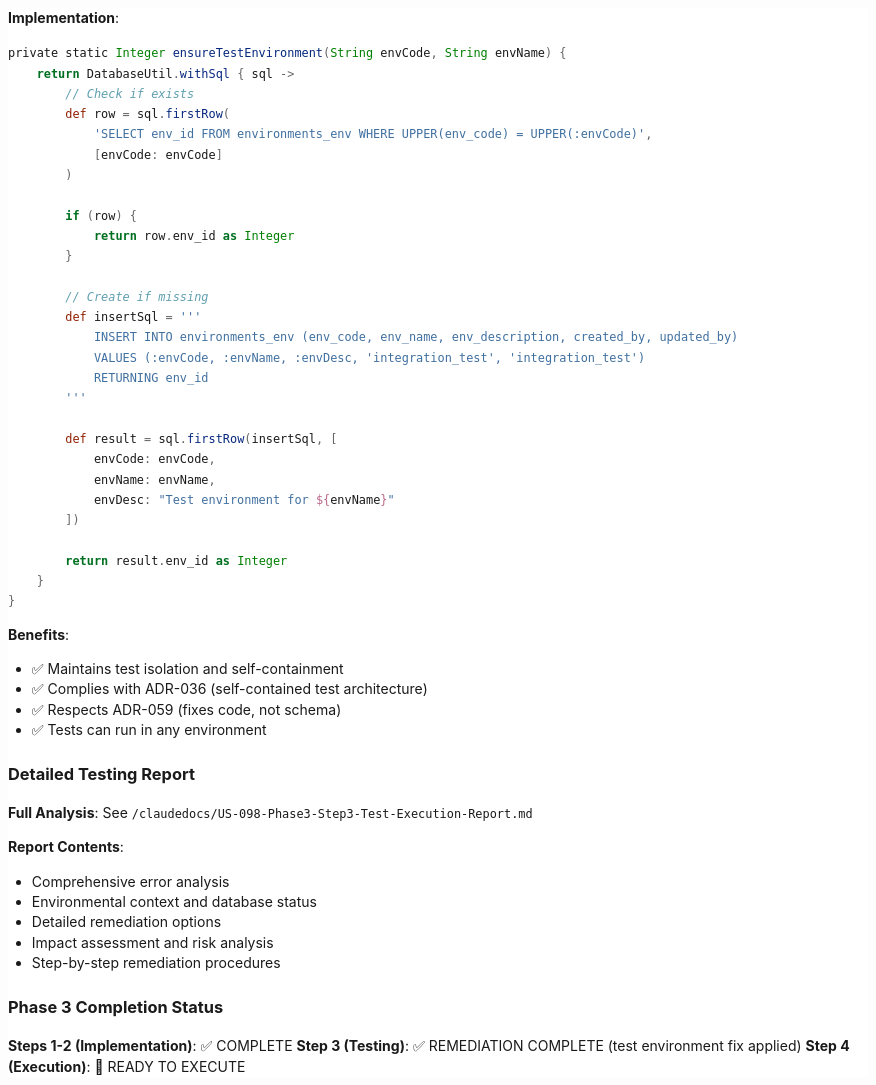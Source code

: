 **Implementation**:
```groovy
private static Integer ensureTestEnvironment(String envCode, String envName) {
    return DatabaseUtil.withSql { sql ->
        // Check if exists
        def row = sql.firstRow(
            'SELECT env_id FROM environments_env WHERE UPPER(env_code) = UPPER(:envCode)',
            [envCode: envCode]
        )

        if (row) {
            return row.env_id as Integer
        }

        // Create if missing
        def insertSql = '''
            INSERT INTO environments_env (env_code, env_name, env_description, created_by, updated_by)
            VALUES (:envCode, :envName, :envDesc, 'integration_test', 'integration_test')
            RETURNING env_id
        '''

        def result = sql.firstRow(insertSql, [
            envCode: envCode,
            envName: envName,
            envDesc: "Test environment for ${envName}"
        ])

        return result.env_id as Integer
    }
}
```

**Benefits**:
- ✅ Maintains test isolation and self-containment
- ✅ Complies with ADR-036 (self-contained test architecture)
- ✅ Respects ADR-059 (fixes code, not schema)
- ✅ Tests can run in any environment

### Detailed Testing Report

**Full Analysis**: See `/claudedocs/US-098-Phase3-Step3-Test-Execution-Report.md`

**Report Contents**:
- Comprehensive error analysis
- Environmental context and database status
- Detailed remediation options
- Impact assessment and risk analysis
- Step-by-step remediation procedures

### Phase 3 Completion Status

**Steps 1-2 (Implementation)**: ✅ COMPLETE
**Step 3 (Testing)**: ✅ REMEDIATION COMPLETE (test environment fix applied)
**Step 4 (Execution)**: 🔄 READY TO EXECUTE
